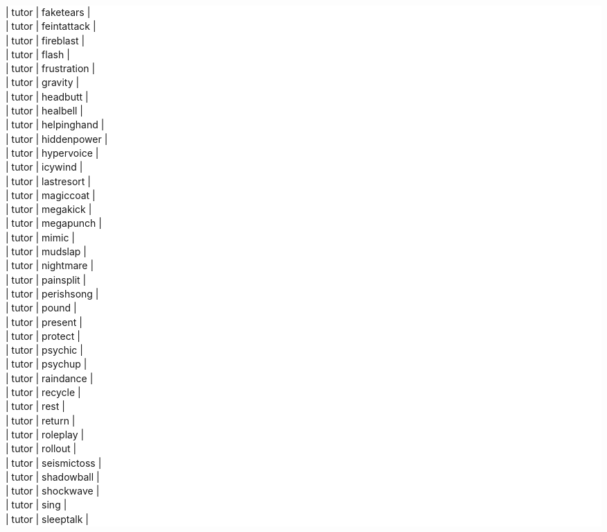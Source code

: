 | tutor | faketears |  
| tutor | feintattack |  
| tutor | fireblast |  
| tutor | flash |  
| tutor | frustration |  
| tutor | gravity |  
| tutor | headbutt |  
| tutor | healbell |  
| tutor | helpinghand |  
| tutor | hiddenpower |  
| tutor | hypervoice |  
| tutor | icywind |  
| tutor | lastresort |  
| tutor | magiccoat |  
| tutor | megakick |  
| tutor | megapunch |  
| tutor | mimic |  
| tutor | mudslap |  
| tutor | nightmare |  
| tutor | painsplit |  
| tutor | perishsong |  
| tutor | pound |  
| tutor | present |  
| tutor | protect |  
| tutor | psychic |  
| tutor | psychup |  
| tutor | raindance |  
| tutor | recycle |  
| tutor | rest |  
| tutor | return |  
| tutor | roleplay |  
| tutor | rollout |  
| tutor | seismictoss |  
| tutor | shadowball |  
| tutor | shockwave |  
| tutor | sing |  
| tutor | sleeptalk |  